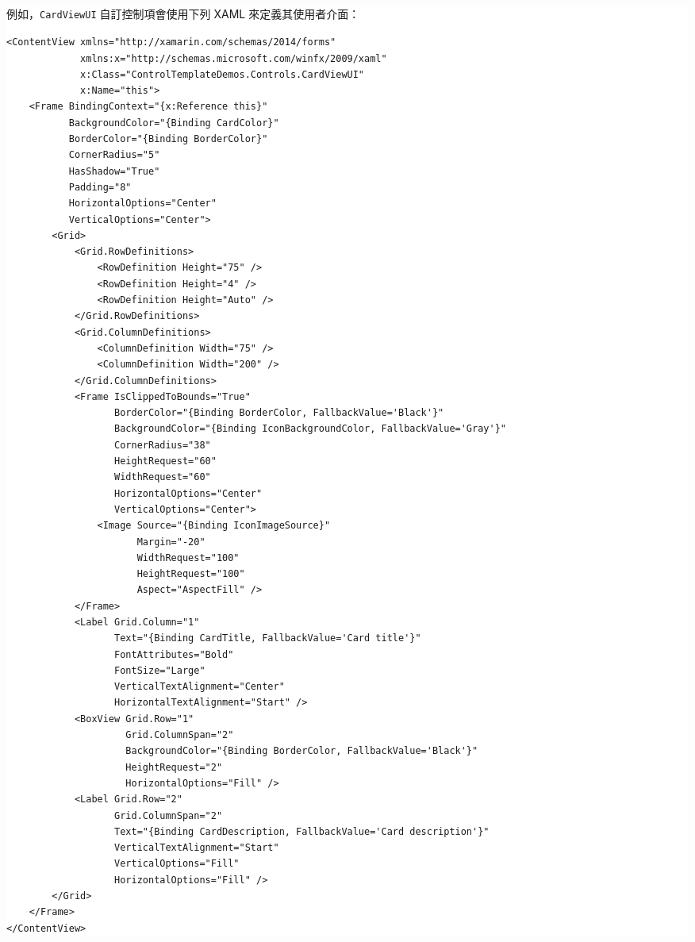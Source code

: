 例如，`CardViewUI` 自訂控制項會使用下列 XAML 來定義其使用者介面：

```xaml
<ContentView xmlns="http://xamarin.com/schemas/2014/forms"
             xmlns:x="http://schemas.microsoft.com/winfx/2009/xaml"
             x:Class="ControlTemplateDemos.Controls.CardViewUI"
             x:Name="this">
    <Frame BindingContext="{x:Reference this}"
           BackgroundColor="{Binding CardColor}"
           BorderColor="{Binding BorderColor}"
           CornerRadius="5"
           HasShadow="True"
           Padding="8"
           HorizontalOptions="Center"
           VerticalOptions="Center">
        <Grid>
            <Grid.RowDefinitions>
                <RowDefinition Height="75" />
                <RowDefinition Height="4" />
                <RowDefinition Height="Auto" />
            </Grid.RowDefinitions>
            <Grid.ColumnDefinitions>
                <ColumnDefinition Width="75" />
                <ColumnDefinition Width="200" />
            </Grid.ColumnDefinitions>
            <Frame IsClippedToBounds="True"
                   BorderColor="{Binding BorderColor, FallbackValue='Black'}"
                   BackgroundColor="{Binding IconBackgroundColor, FallbackValue='Gray'}"
                   CornerRadius="38"
                   HeightRequest="60"
                   WidthRequest="60"
                   HorizontalOptions="Center"
                   VerticalOptions="Center">
                <Image Source="{Binding IconImageSource}"
                       Margin="-20"
                       WidthRequest="100"
                       HeightRequest="100"
                       Aspect="AspectFill" />
            </Frame>
            <Label Grid.Column="1"
                   Text="{Binding CardTitle, FallbackValue='Card title'}"
                   FontAttributes="Bold"
                   FontSize="Large"
                   VerticalTextAlignment="Center"
                   HorizontalTextAlignment="Start" />
            <BoxView Grid.Row="1"
                     Grid.ColumnSpan="2"
                     BackgroundColor="{Binding BorderColor, FallbackValue='Black'}"
                     HeightRequest="2"
                     HorizontalOptions="Fill" />
            <Label Grid.Row="2"
                   Grid.ColumnSpan="2"
                   Text="{Binding CardDescription, FallbackValue='Card description'}"
                   VerticalTextAlignment="Start"
                   VerticalOptions="Fill"
                   HorizontalOptions="Fill" />
        </Grid>
    </Frame>
</ContentView>
```
